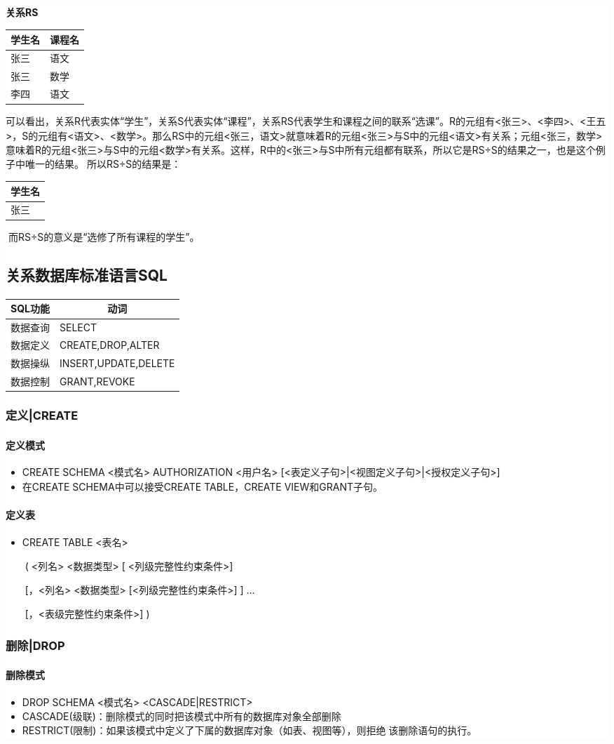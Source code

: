 **关系RS**

| 学生名 | 课程名 |
| ------ | ------ |
| 张三   | 语文   |
| 张三   | 数学   |
| 李四   | 语文   |

​	可以看出，关系R代表实体“学生”，关系S代表实体“课程”，关系RS代表学生和课程之间的联系“选课”。
​	R的元组有<张三>、<李四>、<王五>，S的元组有<语文>、<数学>。那么RS中的元组<张三，语文>就意味着R的元组<张三>与S中的元组<语文>有关系；元组<张三，数学>意味着R的元组<张三>与S中的元组<数学>有关系。这样，R中的<张三>与S中所有元组都有联系，所以它是RS÷S的结果之一，也是这个例子中唯一的结果。
所以RS÷S的结果是：

| 学生名 |
| ------ |
| 张三   |

​	而RS÷S的意义是“选修了所有课程的学生”。

## 关系数据库标准语言SQL

| SQL功能  | 动词                 |
| -------- | -------------------- |
| 数据查询 | SELECT               |
| 数据定义 | CREATE,DROP,ALTER    |
| 数据操纵 | INSERT,UPDATE,DELETE |
| 数据控制 | GRANT,REVOKE         |

### 定义|CREATE

#### 定义模式

- CREATE SCHEMA <模式名> AUTHORIZATION <用户名> [<表定义子句>|<视图定义子句>|<授权定义子句>]
- 在CREATE SCHEMA中可以接受CREATE TABLE，CREATE VIEW和GRANT子句。

#### 定义表

- CREATE TABLE <表名>

  ​						( <列名> <数据类型> [ <列级完整性约束条件>]

  ​						[，<列名> <数据类型> [<列级完整性约束条件>] ] … 

  ​						[，<表级完整性约束条件>] )

### 删除|DROP

#### 删除模式

- DROP SCHEMA <模式名> <CASCADE|RESTRICT>
- CASCADE(级联)：删除模式的同时把该模式中所有的数据库对象全部删除
- RESTRICT(限制)：如果该模式中定义了下属的数据库对象（如表、视图等），则拒绝 该删除语句的执行。
